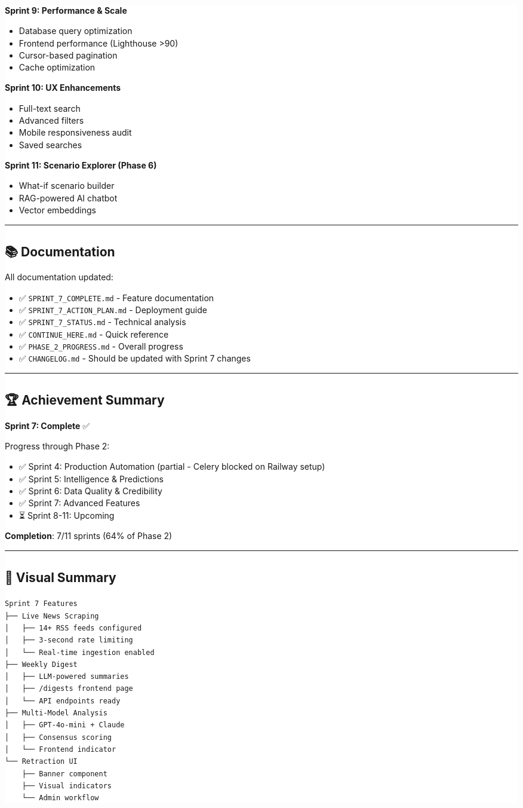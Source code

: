 **Sprint 9: Performance & Scale**
- Database query optimization
- Frontend performance (Lighthouse >90)
- Cursor-based pagination
- Cache optimization

**Sprint 10: UX Enhancements**
- Full-text search
- Advanced filters
- Mobile responsiveness audit
- Saved searches

**Sprint 11: Scenario Explorer (Phase 6)**
- What-if scenario builder
- RAG-powered AI chatbot
- Vector embeddings

---

## 📚 Documentation

All documentation updated:
- ✅ `SPRINT_7_COMPLETE.md` - Feature documentation
- ✅ `SPRINT_7_ACTION_PLAN.md` - Deployment guide
- ✅ `SPRINT_7_STATUS.md` - Technical analysis
- ✅ `CONTINUE_HERE.md` - Quick reference
- ✅ `PHASE_2_PROGRESS.md` - Overall progress
- ✅ `CHANGELOG.md` - Should be updated with Sprint 7 changes

---

## 🏆 Achievement Summary

**Sprint 7: Complete** ✅

Progress through Phase 2:
- ✅ Sprint 4: Production Automation (partial - Celery blocked on Railway setup)
- ✅ Sprint 5: Intelligence & Predictions
- ✅ Sprint 6: Data Quality & Credibility
- ✅ Sprint 7: Advanced Features
- ⏳ Sprint 8-11: Upcoming

**Completion**: 7/11 sprints (64% of Phase 2)

---

## 🎨 Visual Summary

```
Sprint 7 Features
├── Live News Scraping
│   ├── 14+ RSS feeds configured
│   ├── 3-second rate limiting
│   └── Real-time ingestion enabled
├── Weekly Digest
│   ├── LLM-powered summaries
│   ├── /digests frontend page
│   └── API endpoints ready
├── Multi-Model Analysis
│   ├── GPT-4o-mini + Claude
│   ├── Consensus scoring
│   └── Frontend indicator
└── Retraction UI
    ├── Banner component
    ├── Visual indicators
    └── Admin workflow
```